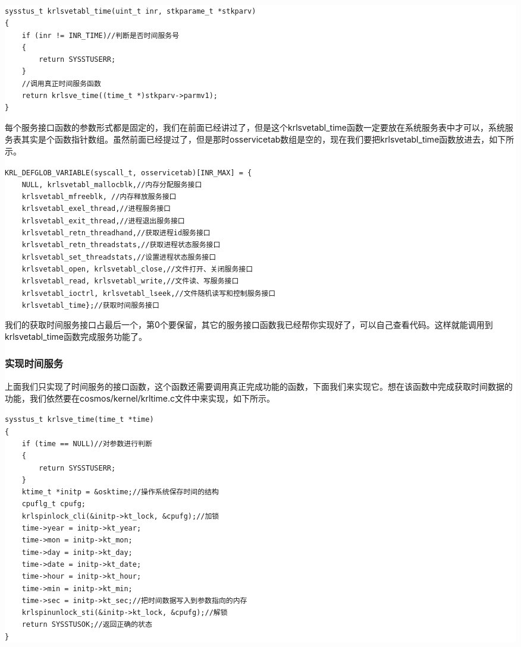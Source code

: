     sysstus_t krlsvetabl_time(uint_t inr, stkparame_t *stkparv)
    {
        if (inr != INR_TIME)//判断是否时间服务号
        {
            return SYSSTUSERR;
        }
        //调用真正时间服务函数 
        return krlsve_time((time_t *)stkparv->parmv1);
    }
    

每个服务接口函数的参数形式都是固定的，我们在前面已经讲过了，但是这个krlsvetabl\_time函数一定要放在系统服务表中才可以，系统服务表其实是个函数指针数组。虽然前面已经提过了，但是那时osservicetab数组是空的，现在我们要把krlsvetabl\_time函数放进去，如下所示。

    KRL_DEFGLOB_VARIABLE(syscall_t, osservicetab)[INR_MAX] = {
        NULL, krlsvetabl_mallocblk,//内存分配服务接口
        krlsvetabl_mfreeblk, //内存释放服务接口
        krlsvetabl_exel_thread,//进程服务接口
        krlsvetabl_exit_thread,//进程退出服务接口
        krlsvetabl_retn_threadhand,//获取进程id服务接口
        krlsvetabl_retn_threadstats,//获取进程状态服务接口
        krlsvetabl_set_threadstats,//设置进程状态服务接口
        krlsvetabl_open, krlsvetabl_close,//文件打开、关闭服务接口
        krlsvetabl_read, krlsvetabl_write,//文件读、写服务接口
        krlsvetabl_ioctrl, krlsvetabl_lseek,//文件随机读写和控制服务接口
        krlsvetabl_time};//获取时间服务接口
    

我们的获取时间服务接口占最后一个，第0个要保留，其它的服务接口函数我已经帮你实现好了，可以自己查看代码。这样就能调用到krlsvetabl\_time函数完成服务功能了。

### 实现时间服务

上面我们只实现了时间服务的接口函数，这个函数还需要调用真正完成功能的函数，下面我们来实现它。想在该函数中完成获取时间数据的功能，我们依然要在cosmos/kernel/krltime.c文件中来实现，如下所示。

    sysstus_t krlsve_time(time_t *time)
    {
        if (time == NULL)//对参数进行判断
        {
            return SYSSTUSERR;
        }
        ktime_t *initp = &osktime;//操作系统保存时间的结构
        cpuflg_t cpufg;
        krlspinlock_cli(&initp->kt_lock, &cpufg);//加锁
        time->year = initp->kt_year;
        time->mon = initp->kt_mon;
        time->day = initp->kt_day;
        time->date = initp->kt_date;
        time->hour = initp->kt_hour;
        time->min = initp->kt_min;
        time->sec = initp->kt_sec;//把时间数据写入到参数指向的内存
        krlspinunlock_sti(&initp->kt_lock, &cpufg);//解锁
        return SYSSTUSOK;//返回正确的状态
    }
    
